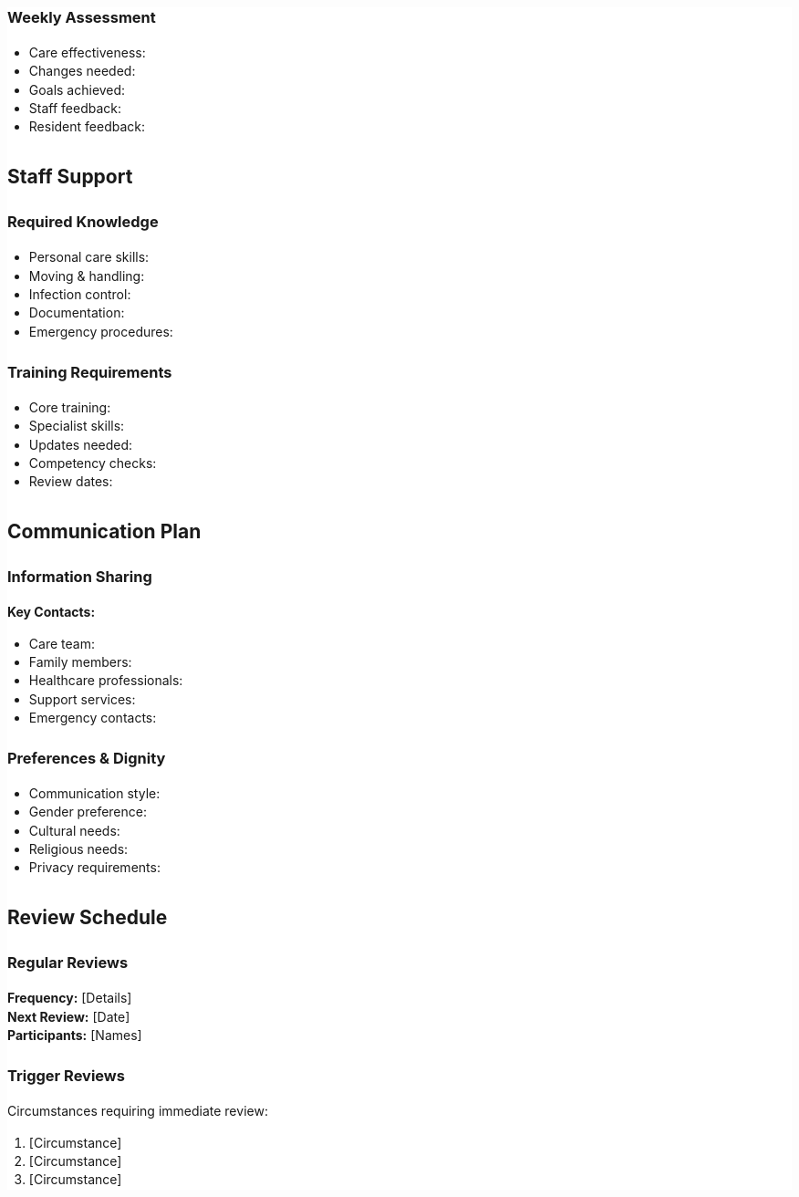 ### Weekly Assessment
- Care effectiveness:
- Changes needed:
- Goals achieved:
- Staff feedback:
- Resident feedback:

## Staff Support

### Required Knowledge
- Personal care skills:
- Moving & handling:
- Infection control:
- Documentation:
- Emergency procedures:

### Training Requirements
- Core training:
- Specialist skills:
- Updates needed:
- Competency checks:
- Review dates:

## Communication Plan

### Information Sharing
**Key Contacts:**
- Care team:
- Family members:
- Healthcare professionals:
- Support services:
- Emergency contacts:

### Preferences & Dignity
- Communication style:
- Gender preference:
- Cultural needs:
- Religious needs:
- Privacy requirements:

## Review Schedule

### Regular Reviews
**Frequency:** [Details]  
**Next Review:** [Date]  
**Participants:** [Names]

### Trigger Reviews
Circumstances requiring immediate review:
1. [Circumstance]
2. [Circumstance]
3. [Circumstance]
